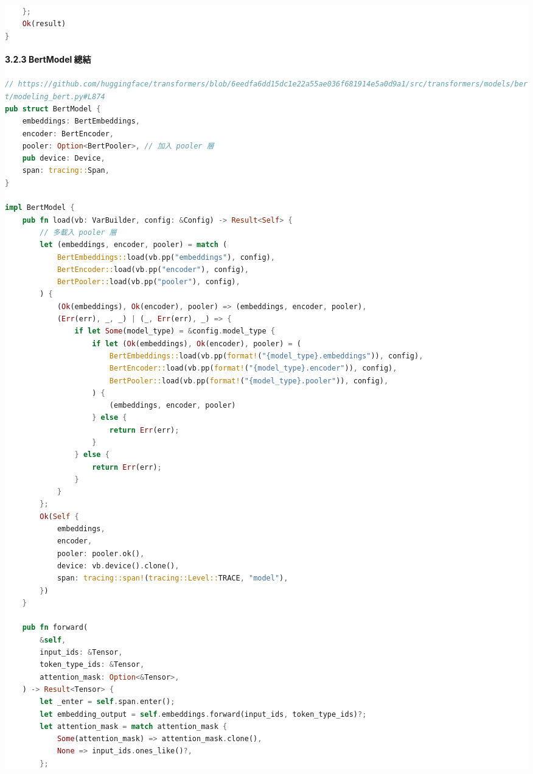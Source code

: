```rust
    };
    Ok(result)
}
```

#### 3.2.3 BertModel 總結

```rust
// https://github.com/huggingface/transformers/blob/6eedfa6dd15dc1e22a55ae036f681914e5a0d9a1/src/transformers/models/bert/modeling_bert.py#L874
pub struct BertModel {
    embeddings: BertEmbeddings,
    encoder: BertEncoder,
    pooler: Option<BertPooler>, // 加入 pooler 層
    pub device: Device,
    span: tracing::Span,
}

impl BertModel {
    pub fn load(vb: VarBuilder, config: &Config) -> Result<Self> {
        // 多載入 pooler 層
        let (embeddings, encoder, pooler) = match (
            BertEmbeddings::load(vb.pp("embeddings"), config),
            BertEncoder::load(vb.pp("encoder"), config),
            BertPooler::load(vb.pp("pooler"), config),
        ) {
            (Ok(embeddings), Ok(encoder), pooler) => (embeddings, encoder, pooler),
            (Err(err), _, _) | (_, Err(err), _) => {
                if let Some(model_type) = &config.model_type {
                    if let (Ok(embeddings), Ok(encoder), pooler) = (
                        BertEmbeddings::load(vb.pp(format!("{model_type}.embeddings")), config),
                        BertEncoder::load(vb.pp(format!("{model_type}.encoder")), config),
                        BertPooler::load(vb.pp(format!("{model_type}.pooler")), config),
                    ) {
                        (embeddings, encoder, pooler)
                    } else {
                        return Err(err);
                    }
                } else {
                    return Err(err);
                }
            }
        };
        Ok(Self {
            embeddings,
            encoder,
            pooler: pooler.ok(),
            device: vb.device().clone(),
            span: tracing::span!(tracing::Level::TRACE, "model"),
        })
    }

    pub fn forward(
        &self,
        input_ids: &Tensor,
        token_type_ids: &Tensor,
        attention_mask: Option<&Tensor>,
    ) -> Result<Tensor> {
        let _enter = self.span.enter();
        let embedding_output = self.embeddings.forward(input_ids, token_type_ids)?;
        let attention_mask = match attention_mask {
            Some(attention_mask) => attention_mask.clone(),
            None => input_ids.ones_like()?,
        };
```